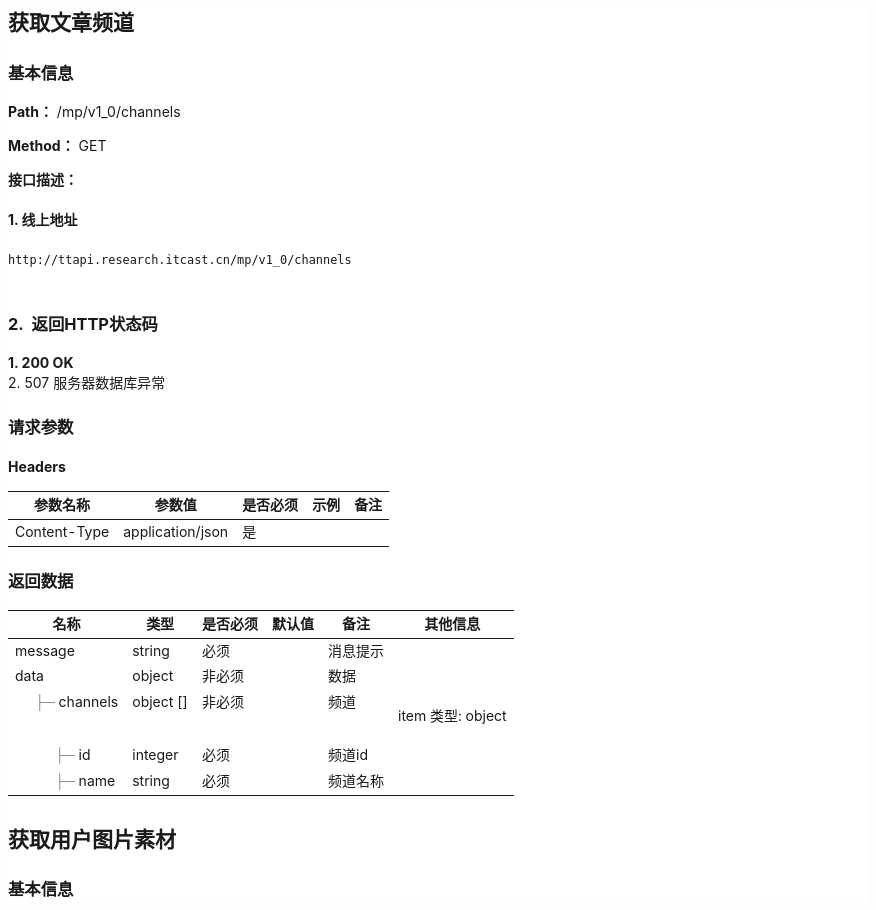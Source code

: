 ## 获取文章频道
<a id=获取文章频道> </a>
### 基本信息

**Path：** /mp/v1_0/channels

**Method：** GET

**接口描述：**

<h4>1. 线上地址</h4>
<pre><code data-language="http" class="lang-http">http://ttapi.research.itcast.cn/mp/v1_0/channels

</code></pre>
<h3>2.&nbsp; 返回HTTP状态码</h3>
<p><strong>1. 200 OK</strong><br>
2. 507 服务器数据库异常</p>


### 请求参数
**Headers**

| 参数名称  | 参数值  |  是否必须 | 示例  | 备注  |
| ------------ | ------------ | ------------ | ------------ | ------------ |
| Content-Type  |  application/json | 是  |   |   |
### 返回数据

<table>
  <thead class="ant-table-thead">
    <tr>
      <th key=name>名称</th><th key=type>类型</th><th key=required>是否必须</th><th key=default>默认值</th><th key=desc>备注</th><th key=sub>其他信息</th>
    </tr>
  </thead><tbody className="ant-table-tbody"><tr key=0-0><td key=0><span style="padding-left: 0px"><span style="color: #8c8a8a"></span> message</span></td><td key=1><span>string</span></td><td key=2>必须</td><td key=3></td><td key=4><span>消息提示</span></td><td key=5></td></tr><tr key=0-1><td key=0><span style="padding-left: 0px"><span style="color: #8c8a8a"></span> data</span></td><td key=1><span>object</span></td><td key=2>非必须</td><td key=3></td><td key=4><span>数据</span></td><td key=5></td></tr><tr key=0-1-0><td key=0><span style="padding-left: 20px"><span style="color: #8c8a8a">├─</span> channels</span></td><td key=1><span>object []</span></td><td key=2>非必须</td><td key=3></td><td key=4><span>频道</span></td><td key=5><p key=3><span style="font-weight: '700'">item 类型: </span><span>object</span></p></td></tr><tr key=0-1-0-0><td key=0><span style="padding-left: 40px"><span style="color: #8c8a8a">├─</span> id</span></td><td key=1><span>integer</span></td><td key=2>必须</td><td key=3></td><td key=4><span>频道id</span></td><td key=5></td></tr><tr key=0-1-0-1><td key=0><span style="padding-left: 40px"><span style="color: #8c8a8a">├─</span> name</span></td><td key=1><span>string</span></td><td key=2>必须</td><td key=3></td><td key=4><span>频道名称</span></td><td key=5></td></tr>
               </tbody>
              </table>

## 获取用户图片素材
<a id=获取用户图片素材> </a>
### 基本信息

